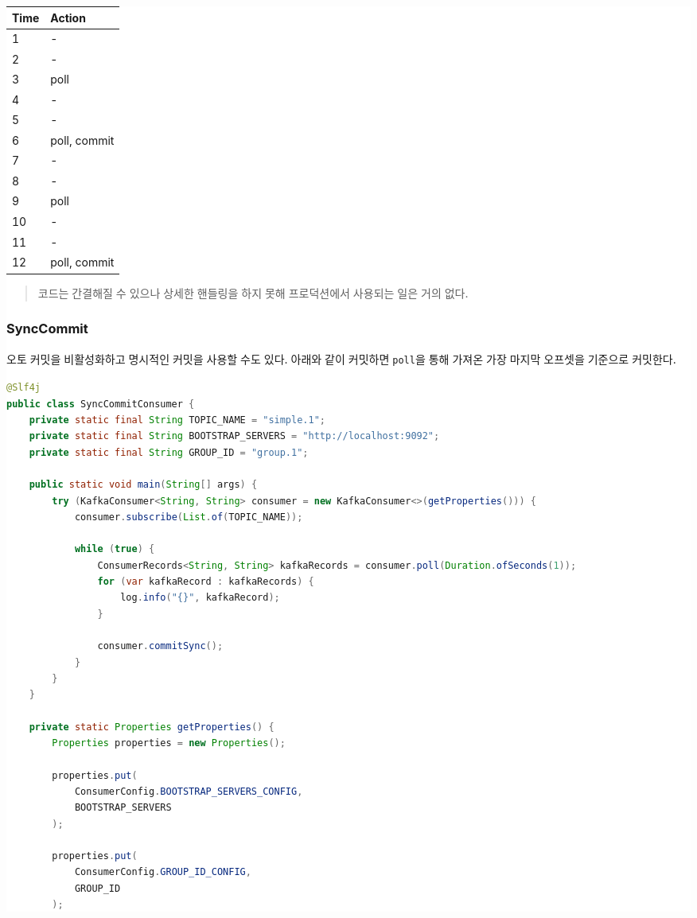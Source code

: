 |Time|Action|
|:---|:---|
|1|-|
|2|-|
|3|poll|
|4|-|
|5|-|
|6|poll, commit|
|7|-|
|8|-|
|9|poll|
|10|-|
|11|-|
|12|poll, commit|

> 코드는 간결해질 수 있으나 상세한 핸들링을 하지 못해 프로덕션에서 사용되는 일은 거의 없다.

### SyncCommit

오토 커밋을 비활성화하고 명시적인 커밋을 사용할 수도 있다. 
아래와 같이 커밋하면 ```poll```을 통해 가져온 가장 마지막 오프셋을 기준으로 커밋한다.

``` java
@Slf4j
public class SyncCommitConsumer {
	private static final String TOPIC_NAME = "simple.1";
	private static final String BOOTSTRAP_SERVERS = "http://localhost:9092";
	private static final String GROUP_ID = "group.1";

	public static void main(String[] args) {
		try (KafkaConsumer<String, String> consumer = new KafkaConsumer<>(getProperties())) {
			consumer.subscribe(List.of(TOPIC_NAME));

			while (true) {
				ConsumerRecords<String, String> kafkaRecords = consumer.poll(Duration.ofSeconds(1));
				for (var kafkaRecord : kafkaRecords) {
					log.info("{}", kafkaRecord);
				}

				consumer.commitSync();
			}
		}
	}

	private static Properties getProperties() {
		Properties properties = new Properties();

		properties.put(
			ConsumerConfig.BOOTSTRAP_SERVERS_CONFIG,
			BOOTSTRAP_SERVERS
		);

		properties.put(
			ConsumerConfig.GROUP_ID_CONFIG,
			GROUP_ID
		);
```